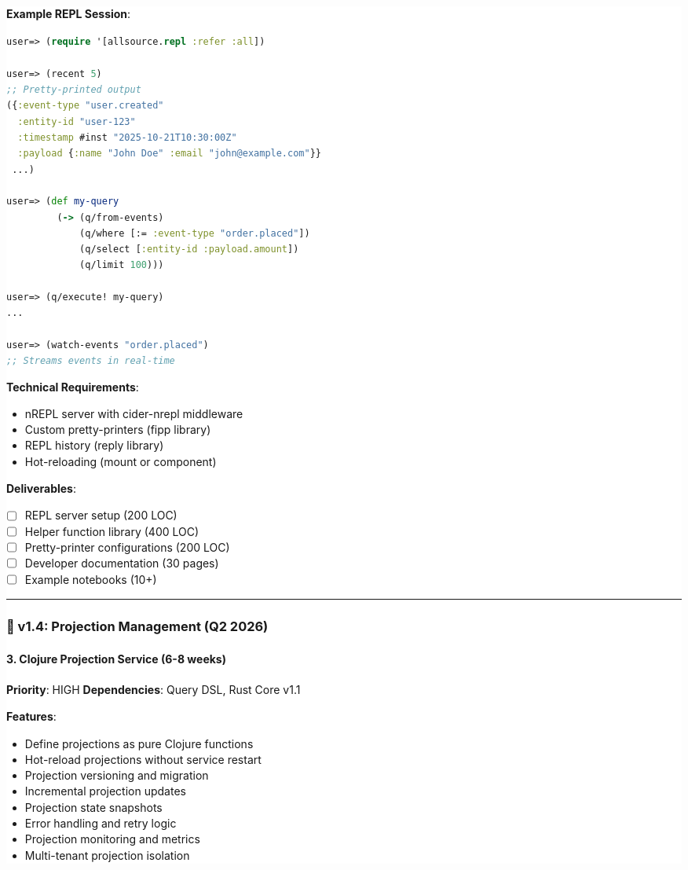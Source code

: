 **Example REPL Session**:
```clojure
user=> (require '[allsource.repl :refer :all])

user=> (recent 5)
;; Pretty-printed output
({:event-type "user.created"
  :entity-id "user-123"
  :timestamp #inst "2025-10-21T10:30:00Z"
  :payload {:name "John Doe" :email "john@example.com"}}
 ...)

user=> (def my-query
         (-> (q/from-events)
             (q/where [:= :event-type "order.placed"])
             (q/select [:entity-id :payload.amount])
             (q/limit 100)))

user=> (q/execute! my-query)
...

user=> (watch-events "order.placed")
;; Streams events in real-time
```

**Technical Requirements**:
- nREPL server with cider-nrepl middleware
- Custom pretty-printers (fipp library)
- REPL history (reply library)
- Hot-reloading (mount or component)

**Deliverables**:
- [ ] REPL server setup (200 LOC)
- [ ] Helper function library (400 LOC)
- [ ] Pretty-printer configurations (200 LOC)
- [ ] Developer documentation (30 pages)
- [ ] Example notebooks (10+)

---

### 🔷 v1.4: Projection Management (Q2 2026)

#### 3. Clojure Projection Service (6-8 weeks)
**Priority**: HIGH
**Dependencies**: Query DSL, Rust Core v1.1

**Features**:
- Define projections as pure Clojure functions
- Hot-reload projections without service restart
- Projection versioning and migration
- Incremental projection updates
- Projection state snapshots
- Error handling and retry logic
- Projection monitoring and metrics
- Multi-tenant projection isolation
